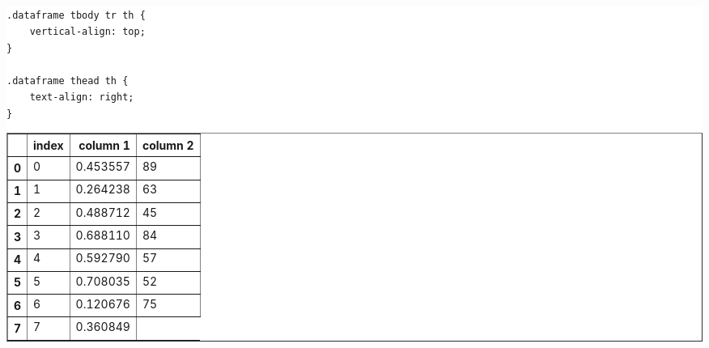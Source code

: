     .dataframe tbody tr th {
        vertical-align: top;
    }
    
    .dataframe thead th {
        text-align: right;
    }
</style>
<table border="1" class="dataframe">
  <thead>
    <tr style="text-align: right;">
      <th></th>
      <th>index</th>
      <th>column 1</th>
      <th>column 2</th>
    </tr>
  </thead>
  <tbody>
    <tr>
      <th>0</th>
      <td>0</td>
      <td>0.453557</td>
      <td>89</td>
    </tr>
    <tr>
      <th>1</th>
      <td>1</td>
      <td>0.264238</td>
      <td>63</td>
    </tr>
    <tr>
      <th>2</th>
      <td>2</td>
      <td>0.488712</td>
      <td>45</td>
    </tr>
    <tr>
      <th>3</th>
      <td>3</td>
      <td>0.688110</td>
      <td>84</td>
    </tr>
    <tr>
      <th>4</th>
      <td>4</td>
      <td>0.592790</td>
      <td>57</td>
    </tr>
    <tr>
      <th>5</th>
      <td>5</td>
      <td>0.708035</td>
      <td>52</td>
    </tr>
    <tr>
      <th>6</th>
      <td>6</td>
      <td>0.120676</td>
      <td>75</td>
    </tr>
    <tr>
      <th>7</th>
      <td>7</td>
      <td>0.360849</td>